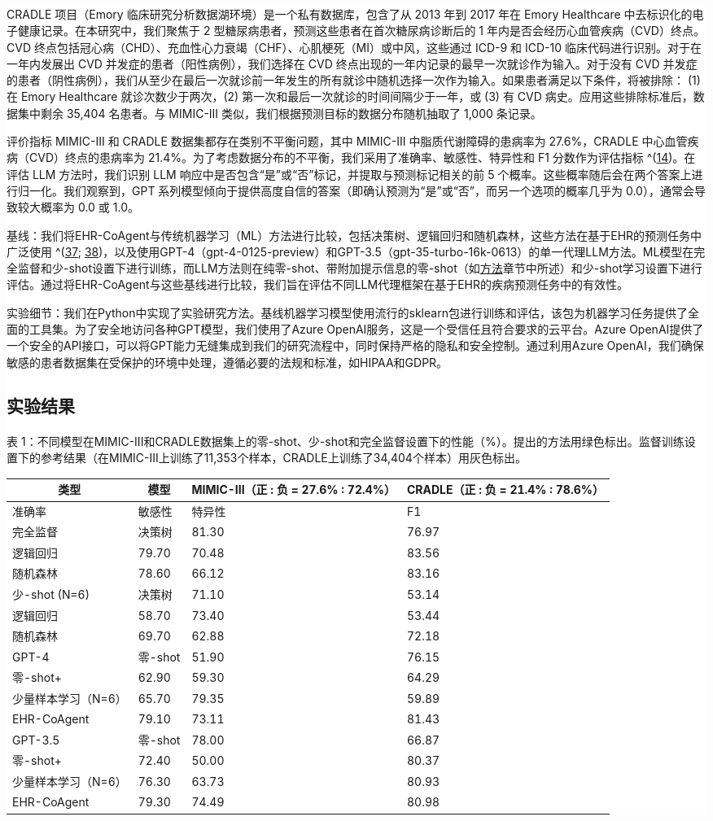 CRADLE 项目（Emory 临床研究分析数据湖环境）是一个私有数据库，包含了从 2013 年到 2017 年在 Emory Healthcare 中去标识化的电子健康记录。在本研究中，我们聚焦于 2 型糖尿病患者，预测这些患者在首次糖尿病诊断后的 1 年内是否会经历心血管疾病（CVD）终点。CVD 终点包括冠心病（CHD）、充血性心力衰竭（CHF）、心肌梗死（MI）或中风，这些通过 ICD-9 和 ICD-10 临床代码进行识别。对于在一年内发展出 CVD 并发症的患者（阳性病例），我们选择在 CVD 终点出现的一年内记录的最早一次就诊作为输入。对于没有 CVD 并发症的患者（阴性病例），我们从至少在最后一次就诊前一年发生的所有就诊中随机选择一次作为输入。如果患者满足以下条件，将被排除： (1) 在 Emory Healthcare 就诊次数少于两次，(2) 第一次和最后一次就诊的时间间隔少于一年，或 (3) 有 CVD 病史。应用这些排除标准后，数据集中剩余 35,404 名患者。与 MIMIC-III 类似，我们根据预测目标的数据分布随机抽取了 1,000 条记录。

评价指标 MIMIC-III 和 CRADLE 数据集都存在类别不平衡问题，其中 MIMIC-III 中脂质代谢障碍的患病率为 27.6%，CRADLE 中心血管疾病（CVD）终点的患病率为 21.4%。为了考虑数据分布的不平衡，我们采用了准确率、敏感性、特异性和 F1 分数作为评估指标 ^([14](https://arxiv.org/html/2403.15464v1#bib.bib14))。在评估 LLM 方法时，我们识别 LLM 响应中是否包含“是”或“否”标记，并提取与预测标记相关的前 5 个概率。这些概率随后会在两个答案上进行归一化。我们观察到，GPT 系列模型倾向于提供高度自信的答案（即确认预测为“是”或“否”，而另一个选项的概率几乎为 0.0），通常会导致较大概率为 0.0 或 1.0。

基线：我们将EHR-CoAgent与传统机器学习（ML）方法进行比较，包括决策树、逻辑回归和随机森林，这些方法在基于EHR的预测任务中广泛使用 ^([37](https://arxiv.org/html/2403.15464v1#bib.bib37); [38](https://arxiv.org/html/2403.15464v1#bib.bib38))，以及使用GPT-4（gpt-4-0125-preview）和GPT-3.5（gpt-35-turbo-16k-0613）的单一代理LLM方法。ML模型在完全监督和少-shot设置下进行训练，而LLM方法则在纯零-shot、带附加提示信息的零-shot（如[方法](https://arxiv.org/html/2403.15464v1#Sx4 "Method ‣ LLMs-based Few-Shot Disease Predictions using EHR: A Novel Approach Combining Predictive Agent Reasoning and Critical Agent Instruction")章节中所述）和少-shot学习设置下进行评估。通过将EHR-CoAgent与这些基线进行比较，我们旨在评估不同LLM代理框架在基于EHR的疾病预测任务中的有效性。

实验细节：我们在Python中实现了实验研究方法。基线机器学习模型使用流行的sklearn包进行训练和评估，该包为机器学习任务提供了全面的工具集。为了安全地访问各种GPT模型，我们使用了Azure OpenAI服务，这是一个受信任且符合要求的云平台。Azure OpenAI提供了一个安全的API接口，可以将GPT能力无缝集成到我们的研究流程中，同时保持严格的隐私和安全控制。通过利用Azure OpenAI，我们确保敏感的患者数据集在受保护的环境中处理，遵循必要的法规和标准，如HIPAA和GDPR。

## 实验结果

表 1：不同模型在MIMIC-III和CRADLE数据集上的零-shot、少-shot和完全监督设置下的性能（%）。提出的方法用绿色标出。监督训练设置下的参考结果（在MIMIC-III上训练了11,353个样本，CRADLE上训练了34,404个样本）用灰色标出。

| 类型 | 模型 | MIMIC-III（正 : 负 = 27.6% : 72.4%） | CRADLE（正 : 负 = 21.4% : 78.6%） |
| --- | --- | --- | --- |
| 准确率 | 敏感性 | 特异性 | F1 | 准确率 | 敏感性 | 特异性 | F1 |
| 完全监督 | 决策树 | 81.30 | 76.97 | 84.31 | 76.20 | 80.30 | 53.87 | 88.27 | 52.15 |
| 逻辑回归 | 79.70 | 70.48 | 83.56 | 73.18 | 80.90 | 58.34 | 86.15 | 59.74 |
| 随机森林 | 78.60 | 66.12 | 83.16 | 70.58 | 80.20 | 56.49 | 86.14 | 57.34 |
| 少-shot (N=6) | 决策树 | 71.10 | 53.14 | 77.62 | 51.16 | 31.90 | 54.81 | 25.99 | 31.71 |
| 逻辑回归 | 58.70 | 73.40 | 53.44 | 56.78 | 53.30 | 53.95 | 53.13 | 48.16 |
| 随机森林 | 69.70 | 62.88 | 72.18 | 63.61 | 65.00 | 51.50 | 68.43 | 51.04 |
| GPT-4 | 零-shot | 51.90 | 76.15 | 42.56 | 51.89 | 24.10 | 51.81 | 16.82 | 22.33 |
| 零-shot+ | 62.90 | 59.30 | 64.29 | 58.58 | 30.00 | 53.25 | 23.76 | 29.67 |
| 少量样本学习（N=6） | 65.70 | 79.35 | 59.89 | 64.72 | 41.20 | 59.05 | 36.33 | 40.88 |
| EHR-CoAgent | 79.10 | 73.11 | 81.43 | 73.88 | 70.00 | 62.88 | 71.72 | 60.21 |
| GPT-3.5 | 零-shot | 78.00 | 66.87 | 82.37 | 68.56 | 56.50 | 59.88 | 55.45 | 52.29 |
| 零-shot+ | 72.40 | 50.00 | 80.37 | 42.00 | 62.60 | 57.62 | 63.96 | 54.40 |
| 少量样本学习（N=6） | 76.30 | 63.73 | 80.93 | 63.84 | 40.80 | 54.56 | 36.96 | 40.32 |
| EHR-CoAgent | 79.30 | 74.49 | 80.98 | 71.59 | 66.60 | 58.31 | 68.83 | 55.83 |

